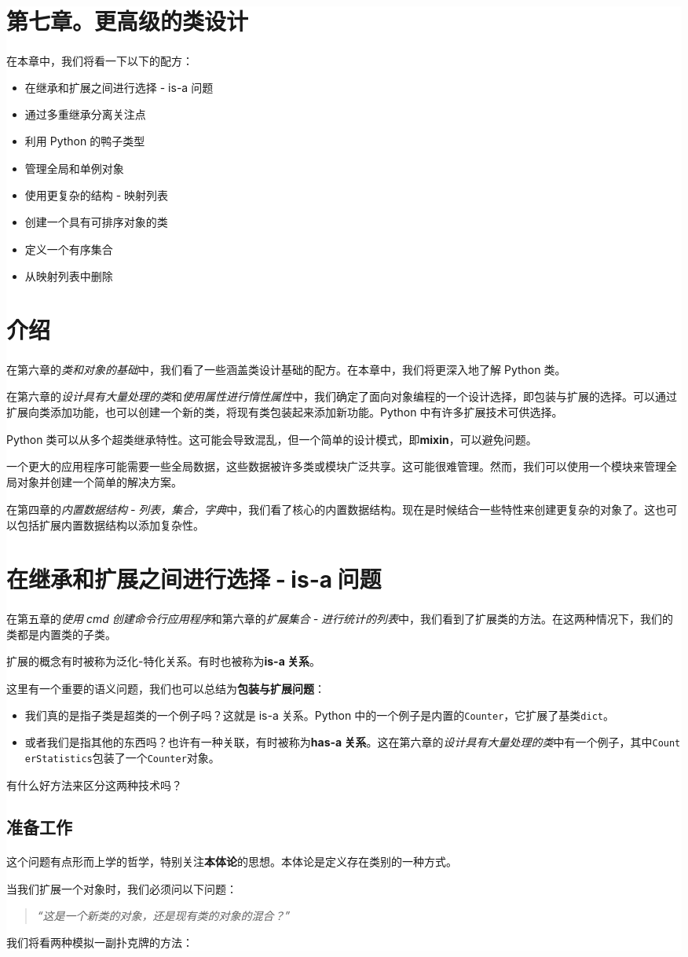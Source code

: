 # 第七章。更高级的类设计

在本章中，我们将看一下以下的配方：

+   在继承和扩展之间进行选择 - is-a 问题

+   通过多重继承分离关注点

+   利用 Python 的鸭子类型

+   管理全局和单例对象

+   使用更复杂的结构 - 映射列表

+   创建一个具有可排序对象的类

+   定义一个有序集合

+   从映射列表中删除

# 介绍

在第六章的*类和对象的基础*中，我们看了一些涵盖类设计基础的配方。在本章中，我们将更深入地了解 Python 类。

在第六章的*设计具有大量处理的类*和*使用属性进行惰性属性*中，我们确定了面向对象编程的一个设计选择，即包装与扩展的选择。可以通过扩展向类添加功能，也可以创建一个新的类，将现有类包装起来添加新功能。Python 中有许多扩展技术可供选择。

Python 类可以从多个超类继承特性。这可能会导致混乱，但一个简单的设计模式，即**mixin**，可以避免问题。

一个更大的应用程序可能需要一些全局数据，这些数据被许多类或模块广泛共享。这可能很难管理。然而，我们可以使用一个模块来管理全局对象并创建一个简单的解决方案。

在第四章的*内置数据结构 - 列表，集合，字典*中，我们看了核心的内置数据结构。现在是时候结合一些特性来创建更复杂的对象了。这也可以包括扩展内置数据结构以添加复杂性。

# 在继承和扩展之间进行选择 - is-a 问题

在第五章的*使用 cmd 创建命令行应用程序*和第六章的*扩展集合 - 进行统计的列表*中，我们看到了扩展类的方法。在这两种情况下，我们的类都是内置类的子类。

扩展的概念有时被称为泛化-特化关系。有时也被称为**is-a 关系**。

这里有一个重要的语义问题，我们也可以总结为**包装与扩展问题**：

+   我们真的是指子类是超类的一个例子吗？这就是 is-a 关系。Python 中的一个例子是内置的`Counter`，它扩展了基类`dict`。

+   或者我们是指其他的东西吗？也许有一种关联，有时被称为**has-a 关系**。这在第六章的*设计具有大量处理的类*中有一个例子，其中`CounterStatistics`包装了一个`Counter`对象。

有什么好方法来区分这两种技术吗？

## 准备工作

这个问题有点形而上学的哲学，特别关注**本体论**的思想。本体论是定义存在类别的一种方式。

当我们扩展一个对象时，我们必须问以下问题：

> *“这是一个新类的对象，还是现有类的对象的混合？”*

我们将看两种模拟一副扑克牌的方法：

